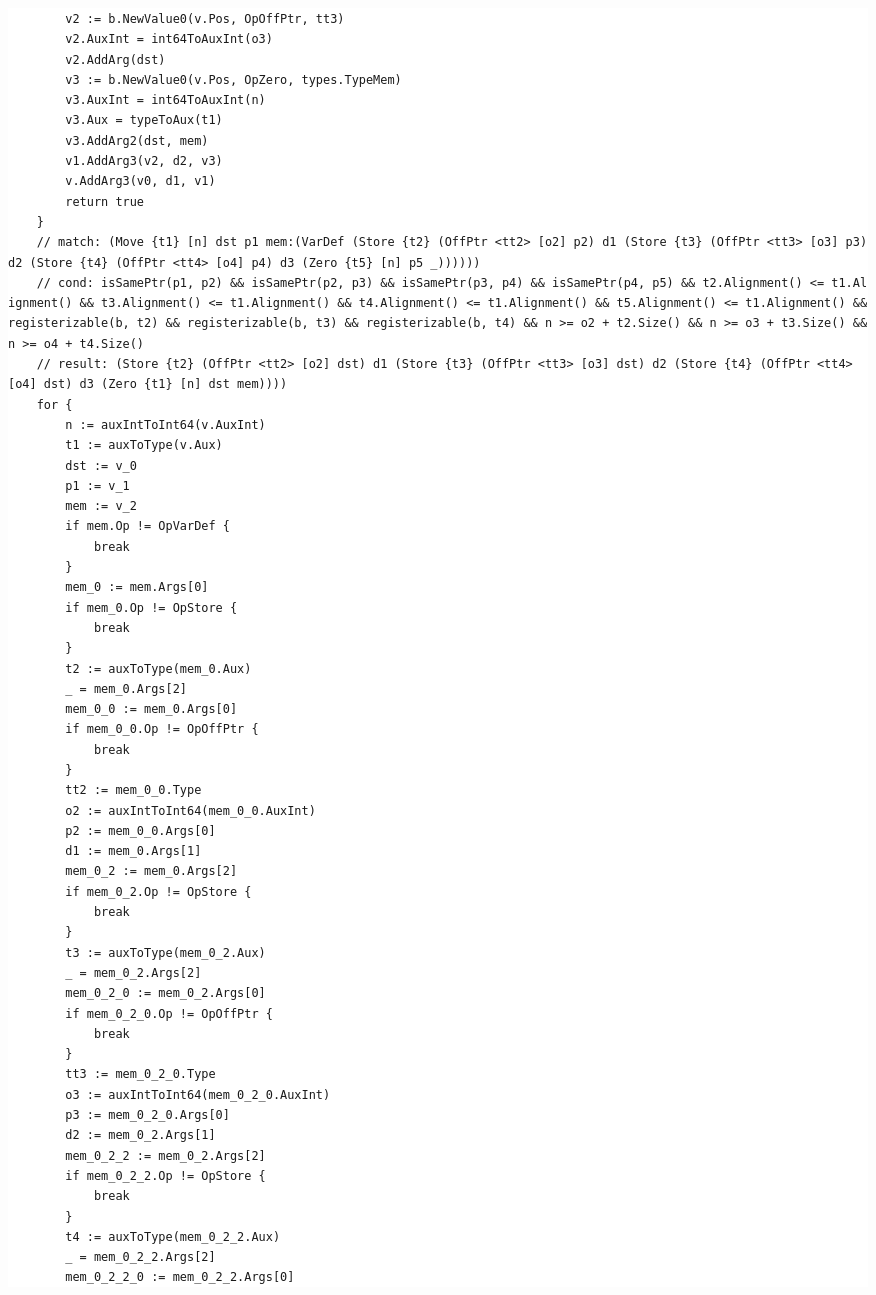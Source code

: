 ```
		v2 := b.NewValue0(v.Pos, OpOffPtr, tt3)
		v2.AuxInt = int64ToAuxInt(o3)
		v2.AddArg(dst)
		v3 := b.NewValue0(v.Pos, OpZero, types.TypeMem)
		v3.AuxInt = int64ToAuxInt(n)
		v3.Aux = typeToAux(t1)
		v3.AddArg2(dst, mem)
		v1.AddArg3(v2, d2, v3)
		v.AddArg3(v0, d1, v1)
		return true
	}
	// match: (Move {t1} [n] dst p1 mem:(VarDef (Store {t2} (OffPtr <tt2> [o2] p2) d1 (Store {t3} (OffPtr <tt3> [o3] p3) d2 (Store {t4} (OffPtr <tt4> [o4] p4) d3 (Zero {t5} [n] p5 _))))))
	// cond: isSamePtr(p1, p2) && isSamePtr(p2, p3) && isSamePtr(p3, p4) && isSamePtr(p4, p5) && t2.Alignment() <= t1.Alignment() && t3.Alignment() <= t1.Alignment() && t4.Alignment() <= t1.Alignment() && t5.Alignment() <= t1.Alignment() && registerizable(b, t2) && registerizable(b, t3) && registerizable(b, t4) && n >= o2 + t2.Size() && n >= o3 + t3.Size() && n >= o4 + t4.Size()
	// result: (Store {t2} (OffPtr <tt2> [o2] dst) d1 (Store {t3} (OffPtr <tt3> [o3] dst) d2 (Store {t4} (OffPtr <tt4> [o4] dst) d3 (Zero {t1} [n] dst mem))))
	for {
		n := auxIntToInt64(v.AuxInt)
		t1 := auxToType(v.Aux)
		dst := v_0
		p1 := v_1
		mem := v_2
		if mem.Op != OpVarDef {
			break
		}
		mem_0 := mem.Args[0]
		if mem_0.Op != OpStore {
			break
		}
		t2 := auxToType(mem_0.Aux)
		_ = mem_0.Args[2]
		mem_0_0 := mem_0.Args[0]
		if mem_0_0.Op != OpOffPtr {
			break
		}
		tt2 := mem_0_0.Type
		o2 := auxIntToInt64(mem_0_0.AuxInt)
		p2 := mem_0_0.Args[0]
		d1 := mem_0.Args[1]
		mem_0_2 := mem_0.Args[2]
		if mem_0_2.Op != OpStore {
			break
		}
		t3 := auxToType(mem_0_2.Aux)
		_ = mem_0_2.Args[2]
		mem_0_2_0 := mem_0_2.Args[0]
		if mem_0_2_0.Op != OpOffPtr {
			break
		}
		tt3 := mem_0_2_0.Type
		o3 := auxIntToInt64(mem_0_2_0.AuxInt)
		p3 := mem_0_2_0.Args[0]
		d2 := mem_0_2.Args[1]
		mem_0_2_2 := mem_0_2.Args[2]
		if mem_0_2_2.Op != OpStore {
			break
		}
		t4 := auxToType(mem_0_2_2.Aux)
		_ = mem_0_2_2.Args[2]
		mem_0_2_2_0 := mem_0_2_2.Args[0]
```